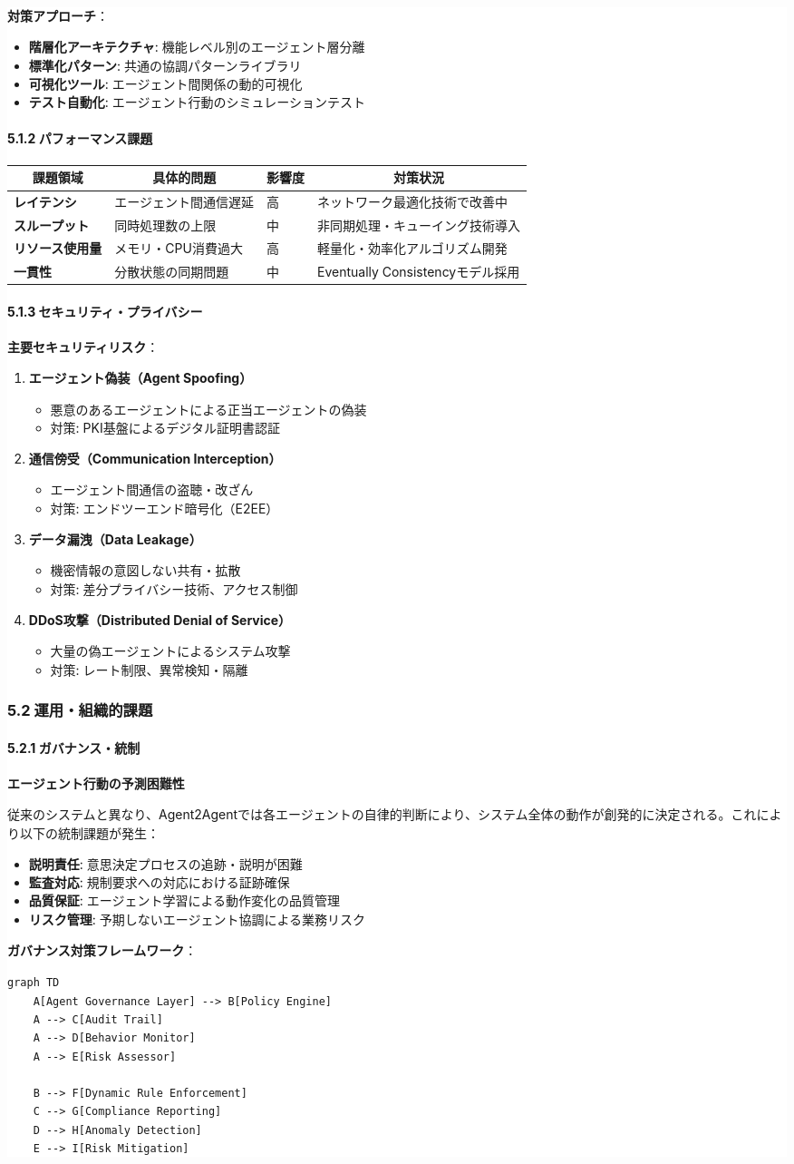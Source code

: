 **対策アプローチ**：
- **階層化アーキテクチャ**: 機能レベル別のエージェント層分離
- **標準化パターン**: 共通の協調パターンライブラリ
- **可視化ツール**: エージェント間関係の動的可視化
- **テスト自動化**: エージェント行動のシミュレーションテスト

#### 5.1.2 パフォーマンス課題

| 課題領域 | 具体的問題 | 影響度 | 対策状況 |
|---------|-----------|-------|---------|
| **レイテンシ** | エージェント間通信遅延 | 高 | ネットワーク最適化技術で改善中 |
| **スループット** | 同時処理数の上限 | 中 | 非同期処理・キューイング技術導入 |
| **リソース使用量** | メモリ・CPU消費過大 | 高 | 軽量化・効率化アルゴリズム開発 |
| **一貫性** | 分散状態の同期問題 | 中 | Eventually Consistencyモデル採用 |

#### 5.1.3 セキュリティ・プライバシー

**主要セキュリティリスク**：

1. **エージェント偽装（Agent Spoofing）**
   - 悪意のあるエージェントによる正当エージェントの偽装
   - 対策: PKI基盤によるデジタル証明書認証

2. **通信傍受（Communication Interception）**
   - エージェント間通信の盗聴・改ざん
   - 対策: エンドツーエンド暗号化（E2EE）

3. **データ漏洩（Data Leakage）**
   - 機密情報の意図しない共有・拡散
   - 対策: 差分プライバシー技術、アクセス制御

4. **DDoS攻撃（Distributed Denial of Service）**
   - 大量の偽エージェントによるシステム攻撃
   - 対策: レート制限、異常検知・隔離

### 5.2 運用・組織的課題

#### 5.2.1 ガバナンス・統制

**エージェント行動の予測困難性**

従来のシステムと異なり、Agent2Agentでは各エージェントの自律的判断により、システム全体の動作が創発的に決定される。これにより以下の統制課題が発生：

- **説明責任**: 意思決定プロセスの追跡・説明が困難
- **監査対応**: 規制要求への対応における証跡確保
- **品質保証**: エージェント学習による動作変化の品質管理
- **リスク管理**: 予期しないエージェント協調による業務リスク

**ガバナンス対策フレームワーク**：

```mermaid
graph TD
    A[Agent Governance Layer] --> B[Policy Engine]
    A --> C[Audit Trail]
    A --> D[Behavior Monitor]
    A --> E[Risk Assessor]
    
    B --> F[Dynamic Rule Enforcement]
    C --> G[Compliance Reporting]
    D --> H[Anomaly Detection]
    E --> I[Risk Mitigation]
```
